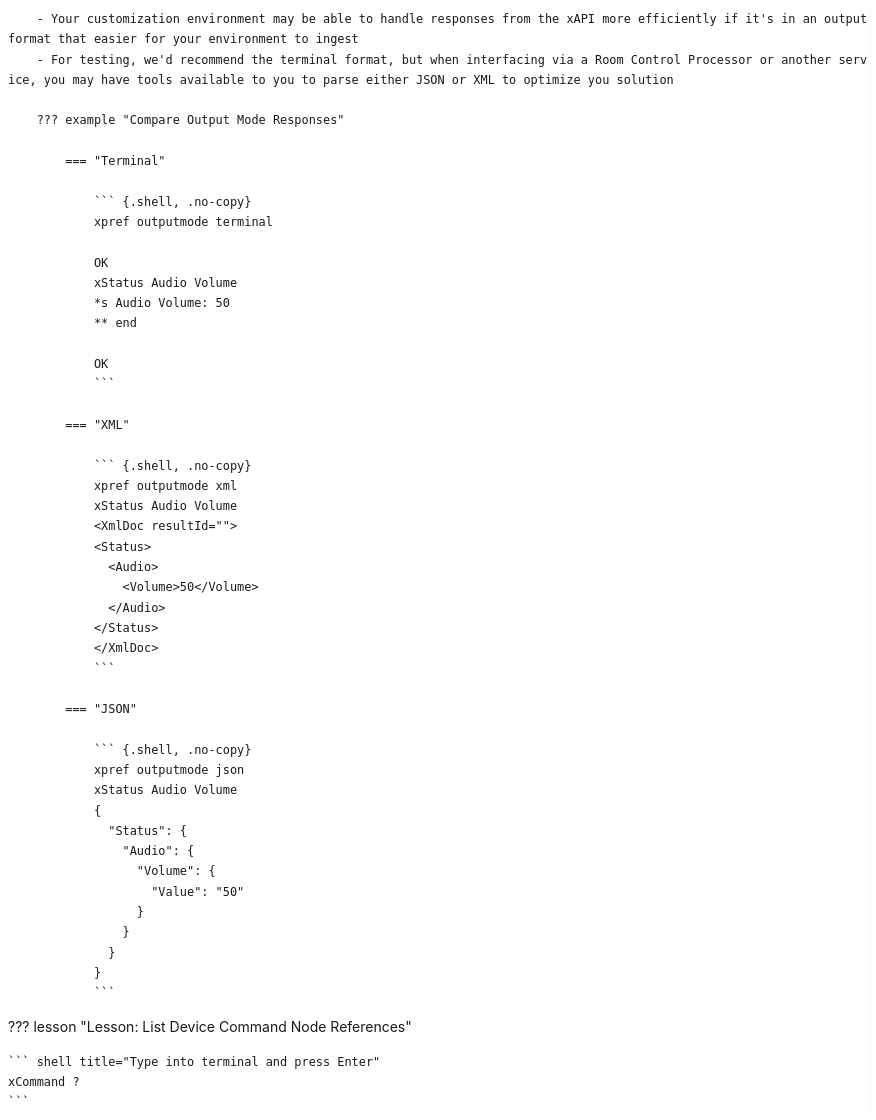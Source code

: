         - Your customization environment may be able to handle responses from the xAPI more efficiently if it's in an output format that easier for your environment to ingest
        - For testing, we'd recommend the terminal format, but when interfacing via a Room Control Processor or another service, you may have tools available to you to parse either JSON or XML to optimize you solution

        ??? example "Compare Output Mode Responses"

            === "Terminal"

                ``` {.shell, .no-copy}
                xpref outputmode terminal

                OK
                xStatus Audio Volume            
                *s Audio Volume: 50
                ** end

                OK
                ``` 

            === "XML"

                ``` {.shell, .no-copy}
                xpref outputmode xml 
                xStatus Audio Volume
                <XmlDoc resultId="">
                <Status>
                  <Audio>
                    <Volume>50</Volume>
                  </Audio>
                </Status>
                </XmlDoc>
                ``` 

            === "JSON"

                ``` {.shell, .no-copy}
                xpref outputmode json    
                xStatus Audio Volume
                {
                  "Status": {
                    "Audio": {
                      "Volume": {
                        "Value": "50"
                      }
                    }
                  }
                }
                ```

??? lesson "Lesson: List Device Command Node References"

    ``` shell title="Type into terminal and press Enter"
    xCommand ?
    ``` 
